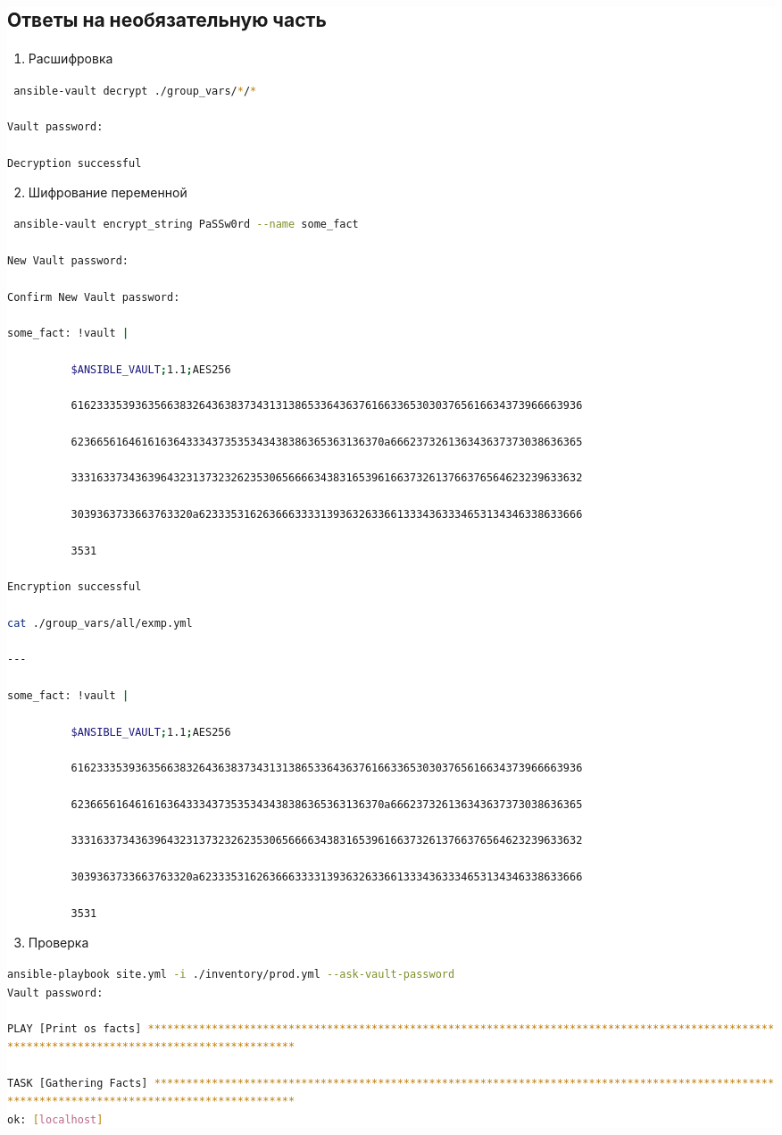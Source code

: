 ## Ответы на необязательную часть
1. Расшифровка
```bash
 ansible-vault decrypt ./group_vars/*/*

Vault password: 

Decryption successful

```
2. Шифрование переменной 
```bash
 ansible-vault encrypt_string PaSSw0rd --name some_fact

New Vault password: 

Confirm New Vault password: 

some_fact: !vault |

          $ANSIBLE_VAULT;1.1;AES256

          61623335393635663832643638373431313865336436376166336530303765616634373966663936

          6236656164616163643334373535343438386365363136370a666237326136343637373038636365

          33316337343639643231373232623530656666343831653961663732613766376564623239633632

          3039363733663763320a623335316263666333313936326336613334363334653134346338633666

          3531

Encryption successful

cat ./group_vars/all/exmp.yml 

---

some_fact: !vault |

          $ANSIBLE_VAULT;1.1;AES256

          61623335393635663832643638373431313865336436376166336530303765616634373966663936

          6236656164616163643334373535343438386365363136370a666237326136343637373038636365

          33316337343639643231373232623530656666343831653961663732613766376564623239633632

          3039363733663763320a623335316263666333313936326336613334363334653134346338633666

          3531
```
3. Проверка 
```bash
ansible-playbook site.yml -i ./inventory/prod.yml --ask-vault-password
Vault password: 

PLAY [Print os facts] ***********************************************************************************************************************************************

TASK [Gathering Facts] **********************************************************************************************************************************************
ok: [localhost]
```